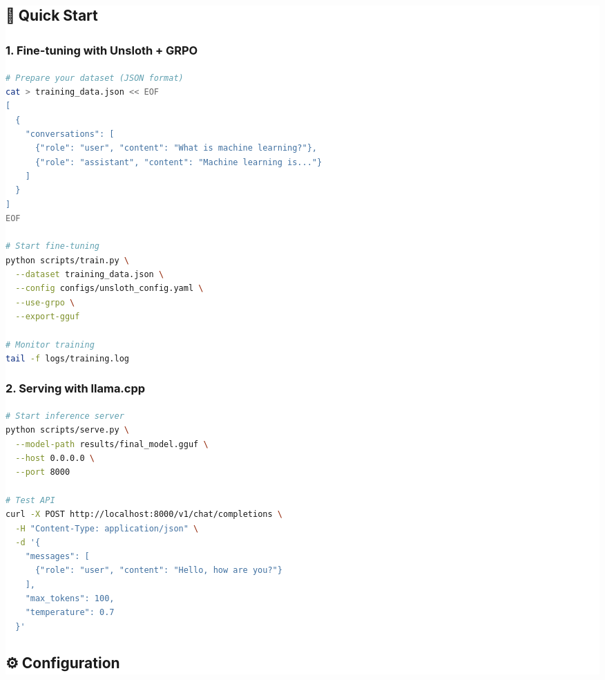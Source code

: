 ## 🎯 Quick Start

### 1. Fine-tuning with Unsloth + GRPO

```bash
# Prepare your dataset (JSON format)
cat > training_data.json << EOF
[
  {
    "conversations": [
      {"role": "user", "content": "What is machine learning?"},
      {"role": "assistant", "content": "Machine learning is..."}
    ]
  }
]
EOF

# Start fine-tuning
python scripts/train.py \
  --dataset training_data.json \
  --config configs/unsloth_config.yaml \
  --use-grpo \
  --export-gguf

# Monitor training
tail -f logs/training.log
```

### 2. Serving with llama.cpp

```bash
# Start inference server
python scripts/serve.py \
  --model-path results/final_model.gguf \
  --host 0.0.0.0 \
  --port 8000

# Test API
curl -X POST http://localhost:8000/v1/chat/completions \
  -H "Content-Type: application/json" \
  -d '{
    "messages": [
      {"role": "user", "content": "Hello, how are you?"}
    ],
    "max_tokens": 100,
    "temperature": 0.7
  }'
```

## ⚙️ Configuration
